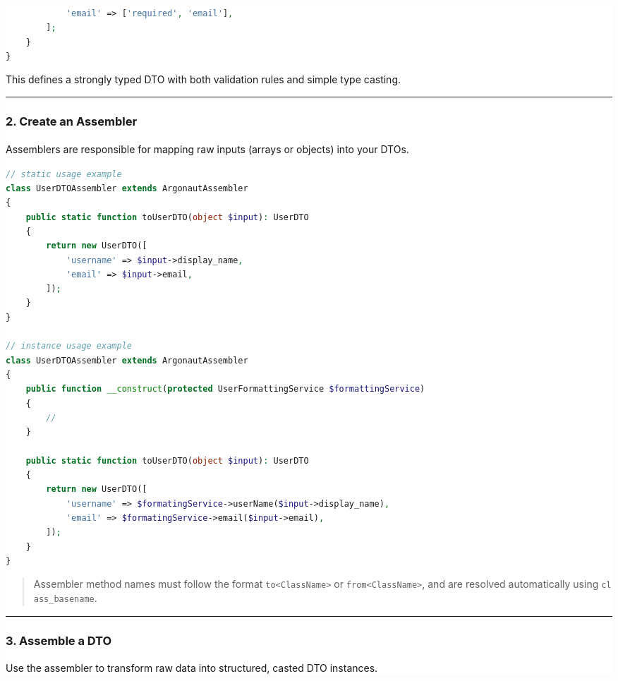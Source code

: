 ```php
            'email' => ['required', 'email'],
        ];
    }
}
```

This defines a strongly typed DTO with both validation rules and simple type casting.

---

### 2. Create an Assembler

Assemblers are responsible for mapping raw inputs (arrays or objects) into your DTOs.

```php
// static usage example
class UserDTOAssembler extends ArgonautAssembler
{
    public static function toUserDTO(object $input): UserDTO
    {
        return new UserDTO([
            'username' => $input->display_name,
            'email' => $input->email,
        ]);
    }
}

// instance usage example
class UserDTOAssembler extends ArgonautAssembler
{
    public function __construct(protected UserFormattingService $formattingService) 
    {
        //
    }
    
    public static function toUserDTO(object $input): UserDTO
    {
        return new UserDTO([
            'username' => $formatingService->userName($input->display_name),
            'email' => $formatingService->email($input->email),
        ]);
    }
}
```

> Assembler method names must follow the format `to<ClassName>` or `from<ClassName>`, and are resolved automatically using `class_basename`.

---

### 3. Assemble a DTO

Use the assembler to transform raw data into structured, casted DTO instances.

